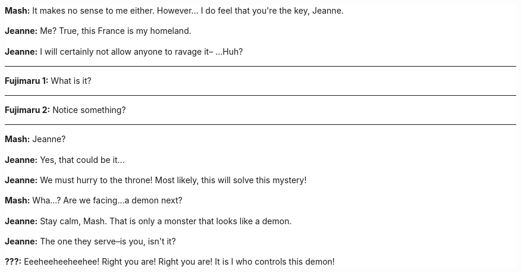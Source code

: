  
**Mash:**
It makes no sense to me either. However...
I do feel that you're the key, Jeanne.

 
**Jeanne:**
Me?
True, this France is my homeland.

 
**Jeanne:**
I will certainly not allow anyone to ravage it&ndash;
...Huh?

 

---

**Fujimaru 1:**
What is it?
 

---

**Fujimaru 2:**
Notice something?
 


---
 
**Mash:**
Jeanne?

 
**Jeanne:**
Yes, that could be it...

 
**Jeanne:**
We must hurry to the throne!
Most likely, this will solve this mystery!

 
**Mash:**
Wha...?
Are we facing...a demon next?

 
**Jeanne:**
Stay calm, Mash.
That is only a monster that looks like a demon.

 
**Jeanne:**
The one they serve&ndash;is you, isn't it?

 
**???:**
Eeeheeheeheehee! Right you are!
Right you are! It is I who controls this demon!

 